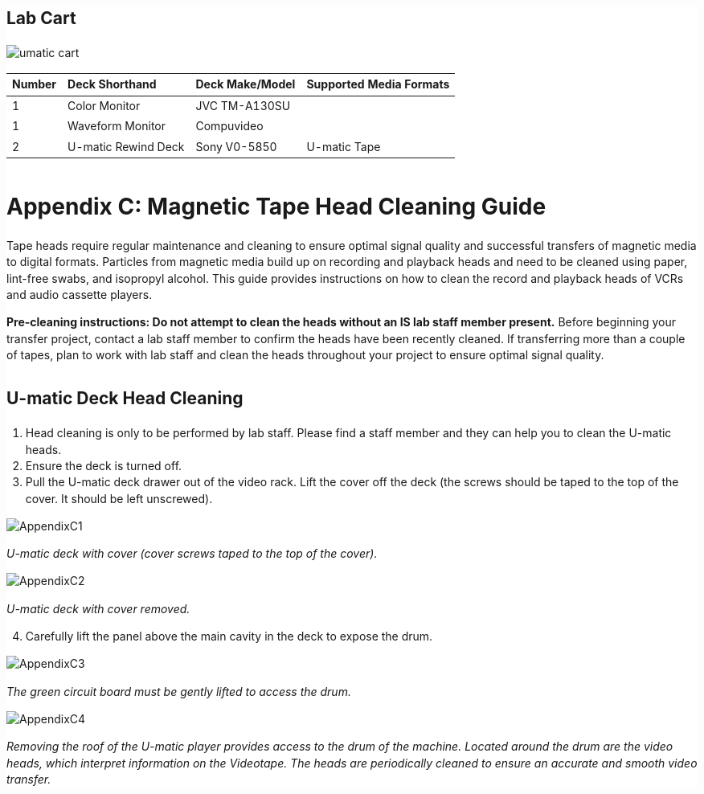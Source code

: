 ## Lab Cart

<img src="https://github.com/user-attachments/assets/21f7b33a-6916-4fd8-92c3-ba1f24e6a51a" alt="umatic cart" height="500">

Number | Deck Shorthand | Deck Make/Model | Supported Media Formats
:--- | :--- | :--- | :--- 
1 | Color Monitor | JVC TM-A130SU | 
1 | Waveform Monitor | Compuvideo | 
2 | U-matic Rewind Deck | Sony V0-5850 | U-matic Tape


# Appendix C: Magnetic Tape Head Cleaning Guide

Tape heads require regular maintenance and cleaning to ensure optimal signal quality and successful transfers of magnetic media to digital formats. Particles from magnetic media build up on recording and playback heads and need to be cleaned using paper, lint-free swabs, and isopropyl alcohol. This guide provides instructions on how to clean the record and playback heads of VCRs and audio cassette players.

**Pre-cleaning instructions: Do not attempt to clean the heads without an IS lab staff member present.** Before beginning your transfer project, contact a lab staff member to confirm the heads have been recently cleaned. If transferring more than a couple of tapes, plan to work with lab staff and clean the heads throughout your project to ensure optimal signal quality.

## U-matic Deck Head Cleaning

1. Head cleaning is only to be performed by lab staff. Please find a staff member and they can help you to clean the U-matic heads. 
2. Ensure the deck is turned off.
3. Pull the U-matic deck drawer out of the video rack. Lift the cover off the deck (the screws should be taped to the top of the cover. It should be left unscrewed). 

![AppendixC1](https://github.com/user-attachments/assets/60393db9-c90e-4ee4-87f3-f6173a0e732d)

*U-matic deck with cover (cover screws taped to the top of the cover).*

![AppendixC2](https://github.com/user-attachments/assets/9bf469d8-1195-4754-ae47-a55e032c4d7d)

*U-matic deck with cover removed.*

4. Carefully lift the panel above the main cavity in the deck to expose the drum.

![AppendixC3](https://github.com/user-attachments/assets/c8533577-0488-4e96-aa05-21973e38a730)

*The green circuit board must be gently lifted to access the drum.*

![AppendixC4](https://github.com/user-attachments/assets/b017fd0a-38ed-4538-8c4f-af7ff9f80e7c)

*Removing the roof of the U-matic player provides access to the drum of the machine. Located around the drum are the video heads, which interpret information on the Videotape. The heads are periodically cleaned to ensure an accurate and smooth video transfer.*
